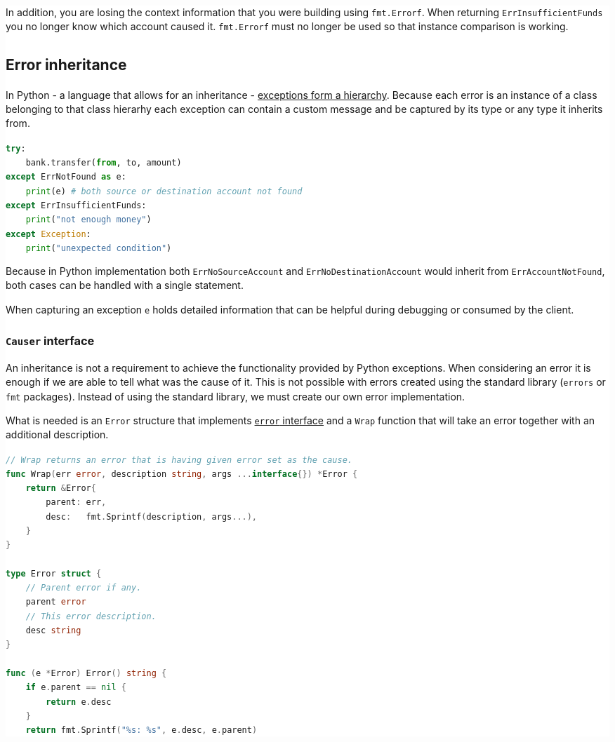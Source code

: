 In addition, you are losing the context information that you were building
using `fmt.Errorf`. When returning `ErrInsufficientFunds` you no longer know
which account caused it. `fmt.Errorf` must no longer be used so that instance
comparison is working.



## Error inheritance

In Python - a language that allows for an inheritance - [exceptions form a
hierarchy](https://docs.python.org/3/library/exceptions.html#exception-hierarchy).
Because each error is an instance of a class belonging to that class hierarhy
each exception can contain a custom message and be captured by its type or any
type it inherits from.

```python
try:
    bank.transfer(from, to, amount)
except ErrNotFound as e:
    print(e) # both source or destination account not found
except ErrInsufficientFunds:
    print("not enough money")
except Exception:
    print("unexpected condition")
```
Because in Python implementation both `ErrNoSourceAccount` and
`ErrNoDestinationAccount` would inherit from `ErrAccountNotFound`, both cases can be
handled with a single statement.

When capturing an exception `e` holds detailed information that can be helpful
during debugging or consumed by the client.




### `Causer` interface

An inheritance is not a requirement to achieve the functionality provided by
Python exceptions. When considering an error it is enough if we are able to
tell what was the cause of it. This is not possible with errors created using
the standard library (`errors` or `fmt` packages). Instead of using the
standard library, we must create our own error implementation.

What is needed is an `Error` structure that implements [`error`
interface](https://golang.org/pkg/builtin/#error) and a `Wrap` function that
will take an error together with an additional description.

```go
// Wrap returns an error that is having given error set as the cause.
func Wrap(err error, description string, args ...interface{}) *Error {
    return &Error{
        parent: err,
        desc:   fmt.Sprintf(description, args...),
    }
}

type Error struct {
    // Parent error if any.
    parent error
    // This error description.
    desc string
}

func (e *Error) Error() string {
    if e.parent == nil {
        return e.desc
    }
    return fmt.Sprintf("%s: %s", e.desc, e.parent)
```